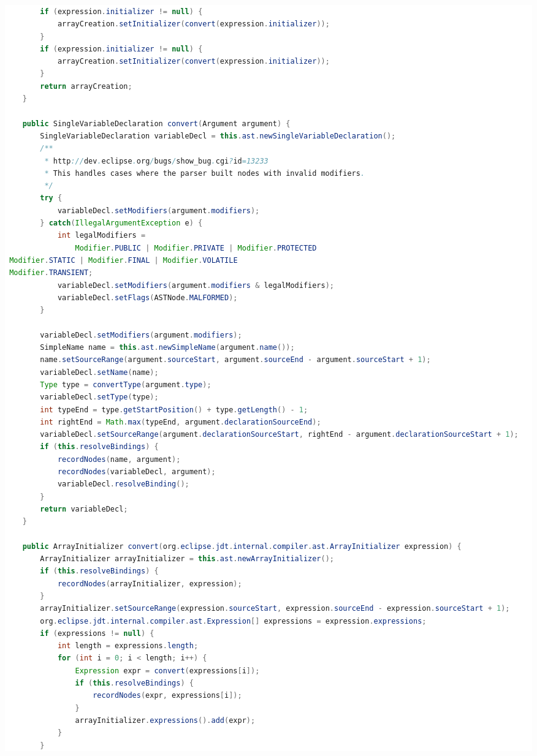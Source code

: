```java
		if (expression.initializer != null) {
			arrayCreation.setInitializer(convert(expression.initializer));
		}
		if (expression.initializer != null) {
			arrayCreation.setInitializer(convert(expression.initializer));
		}
		return arrayCreation;
	}

	public SingleVariableDeclaration convert(Argument argument) {
		SingleVariableDeclaration variableDecl = this.ast.newSingleVariableDeclaration();
		/**
		 * http://dev.eclipse.org/bugs/show_bug.cgi?id=13233
		 * This handles cases where the parser built nodes with invalid modifiers.
		 */
		try {
			variableDecl.setModifiers(argument.modifiers);
		} catch(IllegalArgumentException e) {
			int legalModifiers =
				Modifier.PUBLIC | Modifier.PRIVATE | Modifier.PROTECTED
 Modifier.STATIC | Modifier.FINAL | Modifier.VOLATILE
 Modifier.TRANSIENT;
			variableDecl.setModifiers(argument.modifiers & legalModifiers);
			variableDecl.setFlags(ASTNode.MALFORMED);
		}
		
		variableDecl.setModifiers(argument.modifiers);
		SimpleName name = this.ast.newSimpleName(argument.name());
		name.setSourceRange(argument.sourceStart, argument.sourceEnd - argument.sourceStart + 1);
		variableDecl.setName(name);
		Type type = convertType(argument.type);
		variableDecl.setType(type);
		int typeEnd = type.getStartPosition() + type.getLength() - 1;
		int rightEnd = Math.max(typeEnd, argument.declarationSourceEnd);
		variableDecl.setSourceRange(argument.declarationSourceStart, rightEnd - argument.declarationSourceStart + 1);
		if (this.resolveBindings) {
			recordNodes(name, argument);
			recordNodes(variableDecl, argument);
			variableDecl.resolveBinding();
		}
		return variableDecl;
	}

	public ArrayInitializer convert(org.eclipse.jdt.internal.compiler.ast.ArrayInitializer expression) {
		ArrayInitializer arrayInitializer = this.ast.newArrayInitializer();
		if (this.resolveBindings) {
			recordNodes(arrayInitializer, expression);
		}
		arrayInitializer.setSourceRange(expression.sourceStart, expression.sourceEnd - expression.sourceStart + 1);
		org.eclipse.jdt.internal.compiler.ast.Expression[] expressions = expression.expressions;
		if (expressions != null) {
			int length = expressions.length;
			for (int i = 0; i < length; i++) {
				Expression expr = convert(expressions[i]);
				if (this.resolveBindings) {
					recordNodes(expr, expressions[i]);
				}
				arrayInitializer.expressions().add(expr);
			}
		}
```